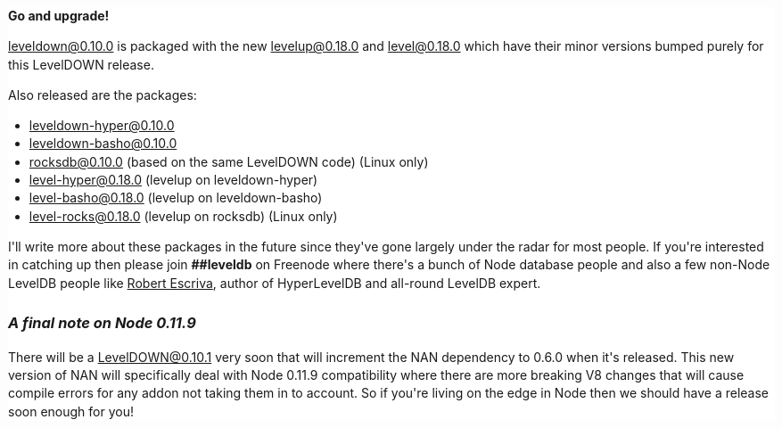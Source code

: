 **Go and upgrade!**

leveldown@0.10.0 is packaged with the new levelup@0.18.0 and level@0.18.0 which have their minor versions bumped purely for this LevelDOWN release.

Also released are the packages:

 * leveldown-hyper@0.10.0
 * leveldown-basho@0.10.0
 * rocksdb@0.10.0 (based on the same LevelDOWN code) (Linux only)
 * level-hyper@0.18.0 (levelup on leveldown-hyper)
 * level-basho@0.18.0 (levelup on leveldown-basho)
 * level-rocks@0.18.0 (levelup on rocksdb) (Linux only)

I'll write more about these packages in the future since they've gone largely under the radar for most people. If you're interested in catching up then please join **##leveldb** on Freenode where there's a bunch of Node database people and also a few non-Node LevelDB people like [Robert Escriva](https://twitter.com/rescrv), author of HyperLevelDB and all-round LevelDB expert.

### *A final note on Node 0.11.9*

There will be a LevelDOWN@0.10.1 very soon that will increment the NAN dependency to 0.6.0 when it's released. This new version of NAN will specifically deal with Node 0.11.9 compatibility where there are more breaking V8 changes that will cause compile errors for any addon not taking them in to account. So if you're living on the edge in Node then we should have a release soon enough for you!
